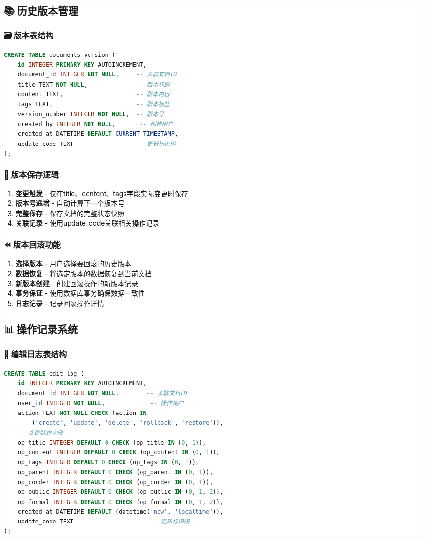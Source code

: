 ## 📚 历史版本管理

### 🗃️ 版本表结构
```sql
CREATE TABLE documents_version (
    id INTEGER PRIMARY KEY AUTOINCREMENT,
    document_id INTEGER NOT NULL,     -- 关联文档ID
    title TEXT NOT NULL,              -- 版本标题
    content TEXT,                     -- 版本内容
    tags TEXT,                        -- 版本标签
    version_number INTEGER NOT NULL,  -- 版本号
    created_by INTEGER NOT NULL,       -- 创建用户
    created_at DATETIME DEFAULT CURRENT_TIMESTAMP,
    update_code TEXT                  -- 更新标识码
);
```

### 🔄 版本保存逻辑
1. **变更触发** - 仅在title、content、tags字段实际变更时保存
2. **版本号递增** - 自动计算下一个版本号
3. **完整保存** - 保存文档的完整状态快照
4. **关联记录** - 使用update_code关联相关操作记录

### ⏪ 版本回滚功能
1. **选择版本** - 用户选择要回滚的历史版本
2. **数据恢复** - 将选定版本的数据恢复到当前文档
3. **新版本创建** - 创建回滚操作的新版本记录
4. **事务保证** - 使用数据库事务确保数据一致性
5. **日志记录** - 记录回滚操作详情

## 📊 操作记录系统

### 📝 编辑日志表结构
```sql
CREATE TABLE edit_log (
    id INTEGER PRIMARY KEY AUTOINCREMENT,
    document_id INTEGER NOT NULL,        -- 关联文档ID
    user_id INTEGER NOT NULL,             -- 操作用户
    action TEXT NOT NULL CHECK (action IN 
        ('create', 'update', 'delete', 'rollback', 'restore')),
    -- 变更状态字段
    op_title INTEGER DEFAULT 0 CHECK (op_title IN (0, 1)),
    op_content INTEGER DEFAULT 0 CHECK (op_content IN (0, 1)),
    op_tags INTEGER DEFAULT 0 CHECK (op_tags IN (0, 1)),
    op_parent INTEGER DEFAULT 0 CHECK (op_parent IN (0, 1)),
    op_corder INTEGER DEFAULT 0 CHECK (op_corder IN (0, 1)),
    op_public INTEGER DEFAULT 0 CHECK (op_public IN (0, 1, 2)),
    op_formal INTEGER DEFAULT 0 CHECK (op_formal IN (0, 1, 2)),
    created_at DATETIME DEFAULT (datetime('now', 'localtime')),
    update_code TEXT                      -- 更新标识码
);
```
